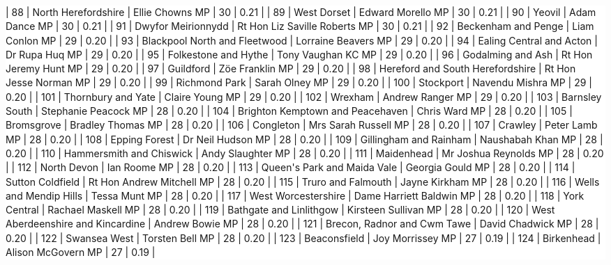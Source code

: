 | 88 | North Herefordshire | Ellie Chowns MP | 30 | 0.21 |
| 89 | West Dorset | Edward Morello MP | 30 | 0.21 |
| 90 | Yeovil | Adam Dance MP | 30 | 0.21 |
| 91 | Dwyfor Meirionnydd | Rt Hon Liz Saville Roberts MP | 30 | 0.21 |
| 92 | Beckenham and Penge | Liam Conlon MP | 29 | 0.20 |
| 93 | Blackpool North and Fleetwood | Lorraine Beavers MP | 29 | 0.20 |
| 94 | Ealing Central and Acton | Dr Rupa Huq MP | 29 | 0.20 |
| 95 | Folkestone and Hythe | Tony Vaughan KC MP | 29 | 0.20 |
| 96 | Godalming and Ash | Rt Hon Jeremy Hunt MP | 29 | 0.20 |
| 97 | Guildford | Zöe Franklin MP | 29 | 0.20 |
| 98 | Hereford and South Herefordshire | Rt Hon Jesse Norman MP | 29 | 0.20 |
| 99 | Richmond Park | Sarah Olney MP | 29 | 0.20 |
| 100 | Stockport | Navendu Mishra MP | 29 | 0.20 |
| 101 | Thornbury and Yate | Claire Young MP | 29 | 0.20 |
| 102 | Wrexham | Andrew Ranger MP | 29 | 0.20 |
| 103 | Barnsley South | Stephanie Peacock MP | 28 | 0.20 |
| 104 | Brighton Kemptown and Peacehaven | Chris Ward MP | 28 | 0.20 |
| 105 | Bromsgrove | Bradley Thomas MP | 28 | 0.20 |
| 106 | Congleton | Mrs Sarah Russell MP | 28 | 0.20 |
| 107 | Crawley | Peter Lamb MP | 28 | 0.20 |
| 108 | Epping Forest | Dr Neil Hudson MP | 28 | 0.20 |
| 109 | Gillingham and Rainham | Naushabah Khan MP | 28 | 0.20 |
| 110 | Hammersmith and Chiswick | Andy Slaughter MP | 28 | 0.20 |
| 111 | Maidenhead | Mr Joshua Reynolds MP | 28 | 0.20 |
| 112 | North Devon | Ian Roome MP | 28 | 0.20 |
| 113 | Queen's Park and Maida Vale | Georgia Gould MP | 28 | 0.20 |
| 114 | Sutton Coldfield | Rt Hon Andrew Mitchell MP | 28 | 0.20 |
| 115 | Truro and Falmouth | Jayne Kirkham MP | 28 | 0.20 |
| 116 | Wells and Mendip Hills | Tessa Munt MP | 28 | 0.20 |
| 117 | West Worcestershire | Dame Harriett Baldwin MP | 28 | 0.20 |
| 118 | York Central | Rachael Maskell MP | 28 | 0.20 |
| 119 | Bathgate and Linlithgow | Kirsteen Sullivan MP | 28 | 0.20 |
| 120 | West Aberdeenshire and Kincardine | Andrew Bowie MP | 28 | 0.20 |
| 121 | Brecon, Radnor and Cwm Tawe | David Chadwick MP | 28 | 0.20 |
| 122 | Swansea West | Torsten Bell MP | 28 | 0.20 |
| 123 | Beaconsfield | Joy Morrissey MP | 27 | 0.19 |
| 124 | Birkenhead | Alison McGovern MP | 27 | 0.19 |